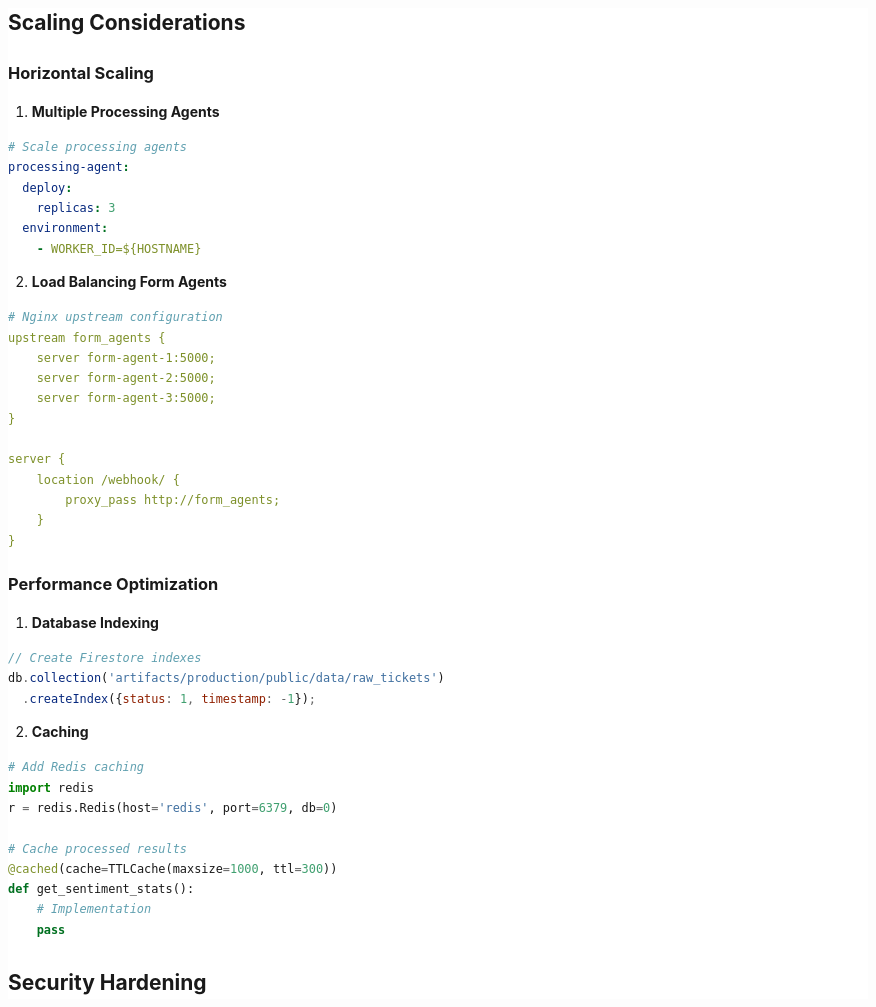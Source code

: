 ## Scaling Considerations

### Horizontal Scaling

1. **Multiple Processing Agents**
```yaml
# Scale processing agents
processing-agent:
  deploy:
    replicas: 3
  environment:
    - WORKER_ID=${HOSTNAME}
```

2. **Load Balancing Form Agents**
```yaml
# Nginx upstream configuration
upstream form_agents {
    server form-agent-1:5000;
    server form-agent-2:5000;
    server form-agent-3:5000;
}

server {
    location /webhook/ {
        proxy_pass http://form_agents;
    }
}
```

### Performance Optimization

1. **Database Indexing**
```javascript
// Create Firestore indexes
db.collection('artifacts/production/public/data/raw_tickets')
  .createIndex({status: 1, timestamp: -1});
```

2. **Caching**
```python
# Add Redis caching
import redis
r = redis.Redis(host='redis', port=6379, db=0)

# Cache processed results
@cached(cache=TTLCache(maxsize=1000, ttl=300))
def get_sentiment_stats():
    # Implementation
    pass
```

## Security Hardening
